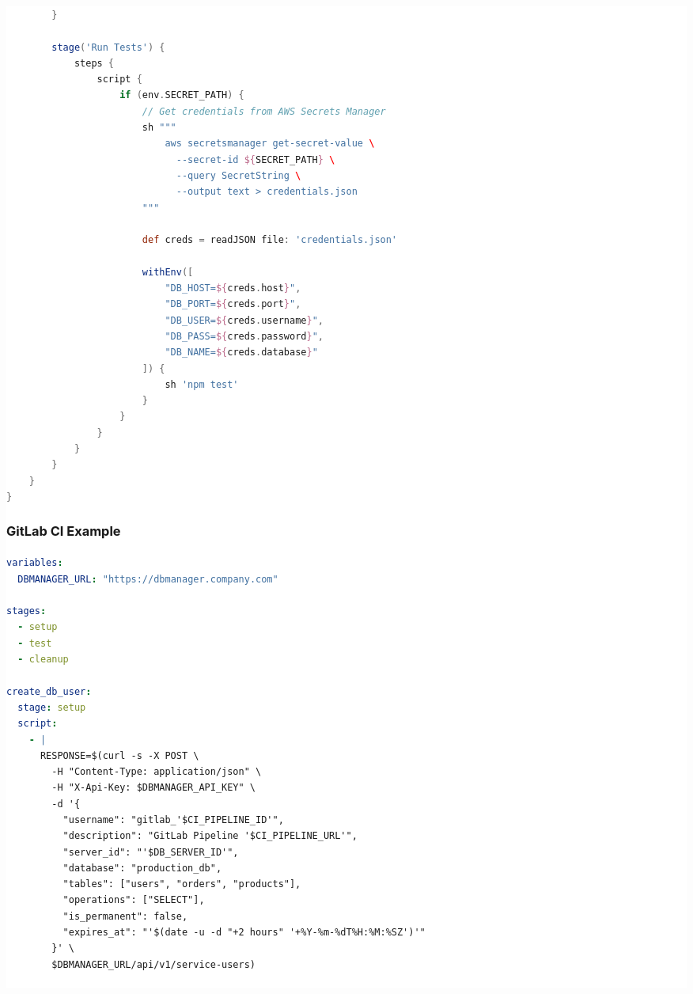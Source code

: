 ```groovy
        }
        
        stage('Run Tests') {
            steps {
                script {
                    if (env.SECRET_PATH) {
                        // Get credentials from AWS Secrets Manager
                        sh """
                            aws secretsmanager get-secret-value \
                              --secret-id ${SECRET_PATH} \
                              --query SecretString \
                              --output text > credentials.json
                        """
                        
                        def creds = readJSON file: 'credentials.json'
                        
                        withEnv([
                            "DB_HOST=${creds.host}",
                            "DB_PORT=${creds.port}",
                            "DB_USER=${creds.username}",
                            "DB_PASS=${creds.password}",
                            "DB_NAME=${creds.database}"
                        ]) {
                            sh 'npm test'
                        }
                    }
                }
            }
        }
    }
}
```

### GitLab CI Example

```yaml
variables:
  DBMANAGER_URL: "https://dbmanager.company.com"

stages:
  - setup
  - test
  - cleanup

create_db_user:
  stage: setup
  script:
    - |
      RESPONSE=$(curl -s -X POST \
        -H "Content-Type: application/json" \
        -H "X-Api-Key: $DBMANAGER_API_KEY" \
        -d '{
          "username": "gitlab_'$CI_PIPELINE_ID'",
          "description": "GitLab Pipeline '$CI_PIPELINE_URL'",
          "server_id": "'$DB_SERVER_ID'",
          "database": "production_db",
          "tables": ["users", "orders", "products"],
          "operations": ["SELECT"],
          "is_permanent": false,
          "expires_at": "'$(date -u -d "+2 hours" '+%Y-%m-%dT%H:%M:%SZ')'"
        }' \
        $DBMANAGER_URL/api/v1/service-users)
    
```
